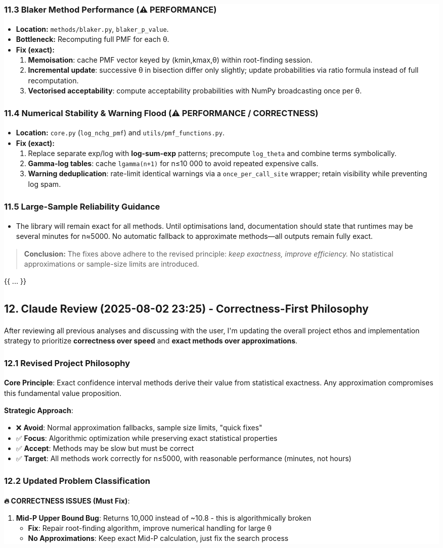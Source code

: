 ### 11.3 Blaker Method Performance (⚠️ PERFORMANCE)
* **Location:** `methods/blaker.py`, `blaker_p_value`.
* **Bottleneck:** Recomputing full PMF for each θ.
* **Fix (exact):**
  1. **Memoisation**: cache PMF vector keyed by (kmin,kmax,θ) within root-finding session.
  2. **Incremental update**: successive θ in bisection differ only slightly; update probabilities via ratio formula instead of full recomputation.
  3. **Vectorised acceptability**: compute acceptability probabilities with NumPy broadcasting once per θ.

### 11.4 Numerical Stability & Warning Flood (⚠️ PERFORMANCE / CORRECTNESS)
* **Location:** `core.py` (`log_nchg_pmf`) and `utils/pmf_functions.py`.
* **Fix (exact):**
  1. Replace separate exp/log with **log-sum-exp** patterns; precompute `log_theta` and combine terms symbolically.
  2. **Gamma-log tables**: cache `lgamma(n+1)` for n≤10 000 to avoid repeated expensive calls.
  3. **Warning deduplication**: rate-limit identical warnings via a `once_per_call_site` wrapper; retain visibility while preventing log spam.

### 11.5 Large-Sample Reliability Guidance
* The library will remain exact for all methods.  Until optimisations land, documentation should state that runtimes may be several minutes for n≈5000.  No automatic fallback to approximate methods—all outputs remain fully exact.

> **Conclusion:** The fixes above adhere to the revised principle: *keep exactness, improve efficiency.*  No statistical approximations or sample-size limits are introduced.

{{ ... }}
## 12. Claude Review (2025-08-02 23:25) - Correctness-First Philosophy

After reviewing all previous analyses and discussing with the user, I'm updating the overall project ethos and implementation strategy to prioritize **correctness over speed** and **exact methods over approximations**.

### 12.1 Revised Project Philosophy

**Core Principle**: Exact confidence interval methods derive their value from statistical exactness. Any approximation compromises this fundamental value proposition.

**Strategic Approach**:
- ❌ **Avoid**: Normal approximation fallbacks, sample size limits, "quick fixes"
- ✅ **Focus**: Algorithmic optimization while preserving exact statistical properties
- ✅ **Accept**: Methods may be slow but must be correct
- ✅ **Target**: All methods work correctly for n≤5000, with reasonable performance (minutes, not hours)

### 12.2 Updated Problem Classification

**🔥 CORRECTNESS ISSUES (Must Fix)**:
1. **Mid-P Upper Bound Bug**: Returns 10,000 instead of ~10.8 - this is algorithmically broken
   - **Fix**: Repair root-finding algorithm, improve numerical handling for large θ
   - **No Approximations**: Keep exact Mid-P calculation, just fix the search process
